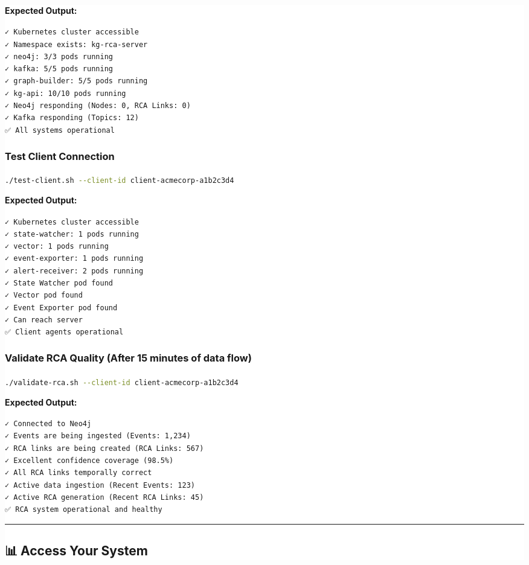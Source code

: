 **Expected Output:**
```
✓ Kubernetes cluster accessible
✓ Namespace exists: kg-rca-server
✓ neo4j: 3/3 pods running
✓ kafka: 5/5 pods running
✓ graph-builder: 5/5 pods running
✓ kg-api: 10/10 pods running
✓ Neo4j responding (Nodes: 0, RCA Links: 0)
✓ Kafka responding (Topics: 12)
✅ All systems operational
```

### Test Client Connection

```bash
./test-client.sh --client-id client-acmecorp-a1b2c3d4
```

**Expected Output:**
```
✓ Kubernetes cluster accessible
✓ state-watcher: 1 pods running
✓ vector: 1 pods running
✓ event-exporter: 1 pods running
✓ alert-receiver: 2 pods running
✓ State Watcher pod found
✓ Vector pod found
✓ Event Exporter pod found
✓ Can reach server
✅ Client agents operational
```

### Validate RCA Quality (After 15 minutes of data flow)

```bash
./validate-rca.sh --client-id client-acmecorp-a1b2c3d4
```

**Expected Output:**
```
✓ Connected to Neo4j
✓ Events are being ingested (Events: 1,234)
✓ RCA links are being created (RCA Links: 567)
✓ Excellent confidence coverage (98.5%)
✓ All RCA links temporally correct
✓ Active data ingestion (Recent Events: 123)
✓ Active RCA generation (Recent RCA Links: 45)
✅ RCA system operational and healthy
```

---

## 📊 Access Your System
